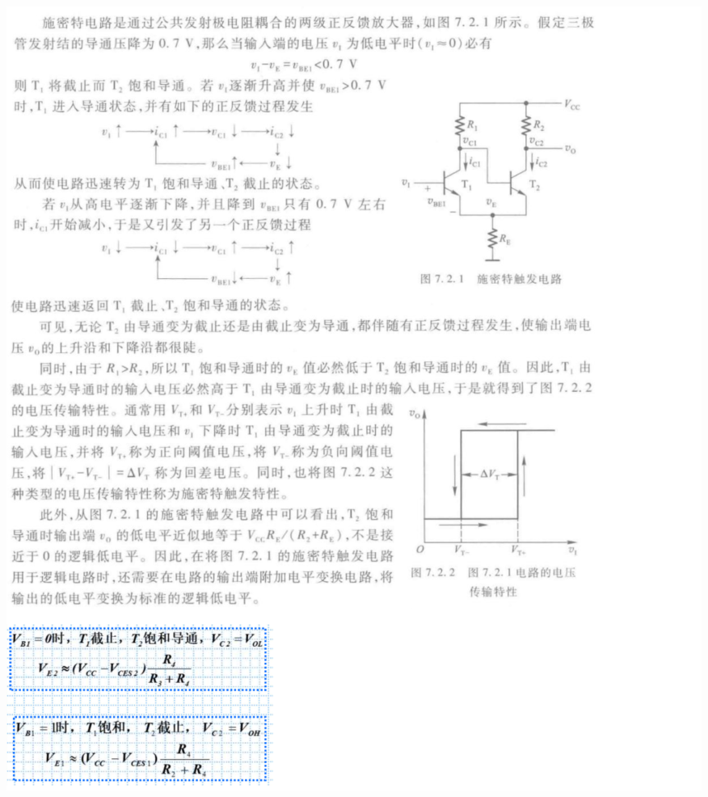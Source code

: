 ![image-20211212155940196](Pulse%20Wave.assets/image-20211212155940196.png)

![image-20211212162752277](Pulse%20Wave.assets/image-20211212162752277.png)
